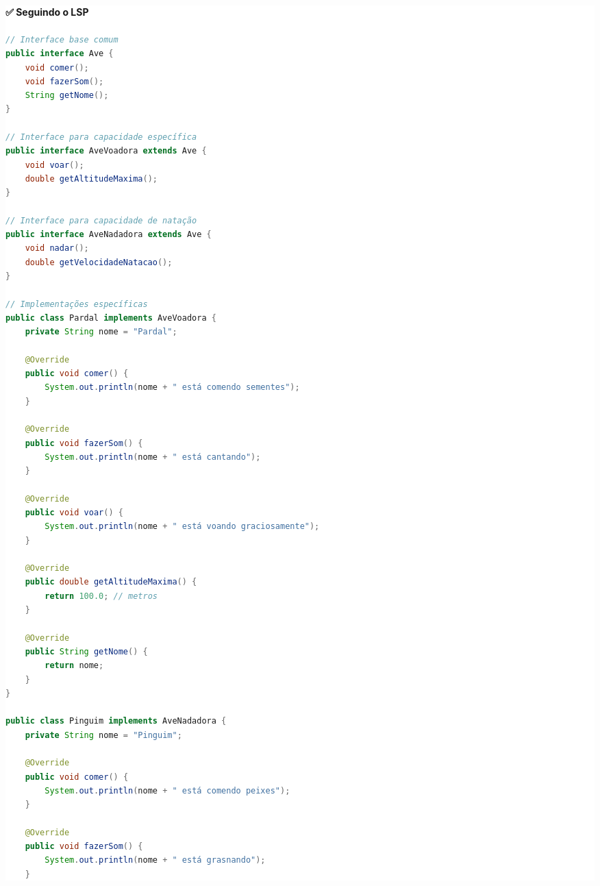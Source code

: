 #### ✅ Seguindo o LSP

```java
// Interface base comum
public interface Ave {
    void comer();
    void fazerSom();
    String getNome();
}

// Interface para capacidade específica
public interface AveVoadora extends Ave {
    void voar();
    double getAltitudeMaxima();
}

// Interface para capacidade de natação
public interface AveNadadora extends Ave {
    void nadar();
    double getVelocidadeNatacao();
}

// Implementações específicas
public class Pardal implements AveVoadora {
    private String nome = "Pardal";
    
    @Override
    public void comer() {
        System.out.println(nome + " está comendo sementes");
    }
    
    @Override
    public void fazerSom() {
        System.out.println(nome + " está cantando");
    }
    
    @Override
    public void voar() {
        System.out.println(nome + " está voando graciosamente");
    }
    
    @Override
    public double getAltitudeMaxima() {
        return 100.0; // metros
    }
    
    @Override
    public String getNome() {
        return nome;
    }
}

public class Pinguim implements AveNadadora {
    private String nome = "Pinguim";
    
    @Override
    public void comer() {
        System.out.println(nome + " está comendo peixes");
    }
    
    @Override
    public void fazerSom() {
        System.out.println(nome + " está grasnando");
    }
```